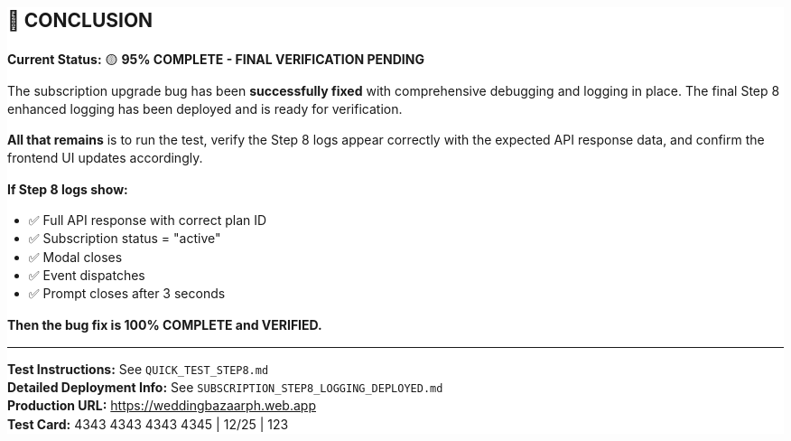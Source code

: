 
## 🎉 CONCLUSION

**Current Status:** 🟡 **95% COMPLETE - FINAL VERIFICATION PENDING**

The subscription upgrade bug has been **successfully fixed** with comprehensive debugging and logging in place. The final Step 8 enhanced logging has been deployed and is ready for verification.

**All that remains** is to run the test, verify the Step 8 logs appear correctly with the expected API response data, and confirm the frontend UI updates accordingly.

**If Step 8 logs show:**
- ✅ Full API response with correct plan ID
- ✅ Subscription status = "active"
- ✅ Modal closes
- ✅ Event dispatches
- ✅ Prompt closes after 3 seconds

**Then the bug fix is 100% COMPLETE and VERIFIED.**

---

**Test Instructions:** See `QUICK_TEST_STEP8.md`  
**Detailed Deployment Info:** See `SUBSCRIPTION_STEP8_LOGGING_DEPLOYED.md`  
**Production URL:** https://weddingbazaarph.web.app  
**Test Card:** 4343 4343 4343 4345 | 12/25 | 123
